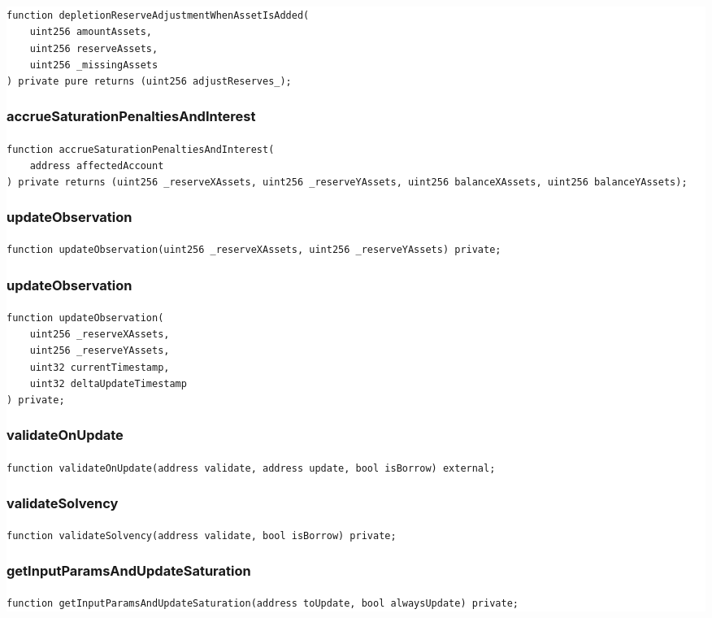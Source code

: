 
```solidity
function depletionReserveAdjustmentWhenAssetIsAdded(
    uint256 amountAssets,
    uint256 reserveAssets,
    uint256 _missingAssets
) private pure returns (uint256 adjustReserves_);
```

### accrueSaturationPenaltiesAndInterest


```solidity
function accrueSaturationPenaltiesAndInterest(
    address affectedAccount
) private returns (uint256 _reserveXAssets, uint256 _reserveYAssets, uint256 balanceXAssets, uint256 balanceYAssets);
```

### updateObservation


```solidity
function updateObservation(uint256 _reserveXAssets, uint256 _reserveYAssets) private;
```

### updateObservation


```solidity
function updateObservation(
    uint256 _reserveXAssets,
    uint256 _reserveYAssets,
    uint32 currentTimestamp,
    uint32 deltaUpdateTimestamp
) private;
```

### validateOnUpdate


```solidity
function validateOnUpdate(address validate, address update, bool isBorrow) external;
```

### validateSolvency


```solidity
function validateSolvency(address validate, bool isBorrow) private;
```

### getInputParamsAndUpdateSaturation


```solidity
function getInputParamsAndUpdateSaturation(address toUpdate, bool alwaysUpdate) private;
```
